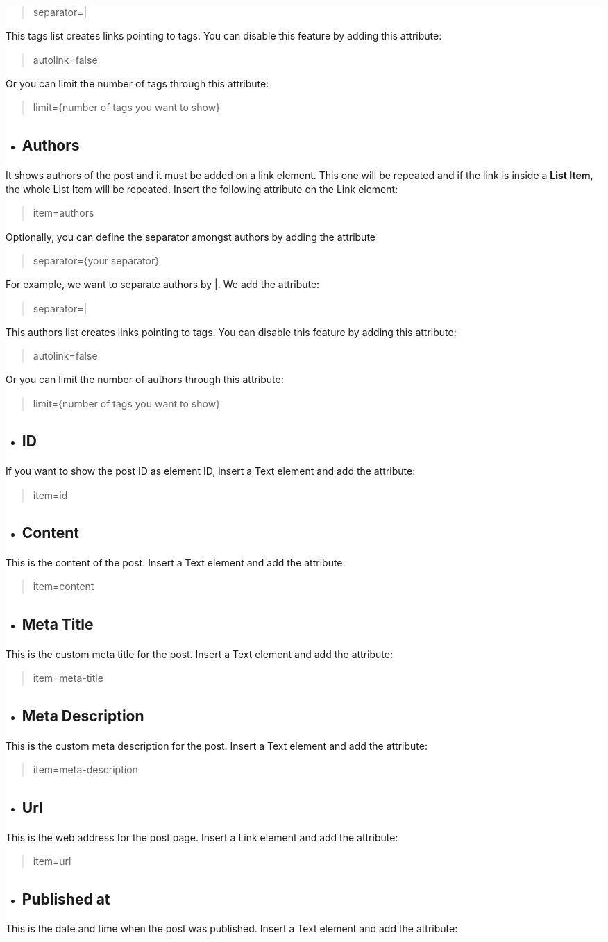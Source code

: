 > separator=|

This tags list creates links pointing to tags. You can disable this feature by adding this attribute:

> autolink=false

Or you can limit the number of tags through this attribute:

> limit={number of tags you want to show}    

- ## Authors
It shows authors of the post and it must be added on a link element. This one will be repeated and if the link is inside a **List Item**, the whole List Item will be repeated.
Insert the following attribute on the Link element:

> item=authors

Optionally, you can define the separator amongst authors by adding the attribute

> separator={your separator}

For example, we want to separate authors by |. We add the attribute:

> separator=|

This authors list creates links pointing to tags. You can disable this feature by adding this attribute:

> autolink=false

Or you can limit the number of authors through this attribute:

> limit={number of tags you want to show}

- ## ID
If you want to show the post ID as element ID, insert a Text element and add the attribute:

> item=id

- ## Content
This is the content of the post. Insert a Text element and add the attribute:

> item=content

- ## Meta Title
This is the custom meta title for the post. Insert a Text element and add the attribute:

> item=meta-title

- ## Meta Description
This is the custom meta description for the post. Insert a Text element and add the attribute:

> item=meta-description

- ## Url
This is the web address for the post page. Insert a Link element and add the attribute:

> item=url

- ## Published at
This is the date and time when the post was published. Insert a Text element and add the attribute:
